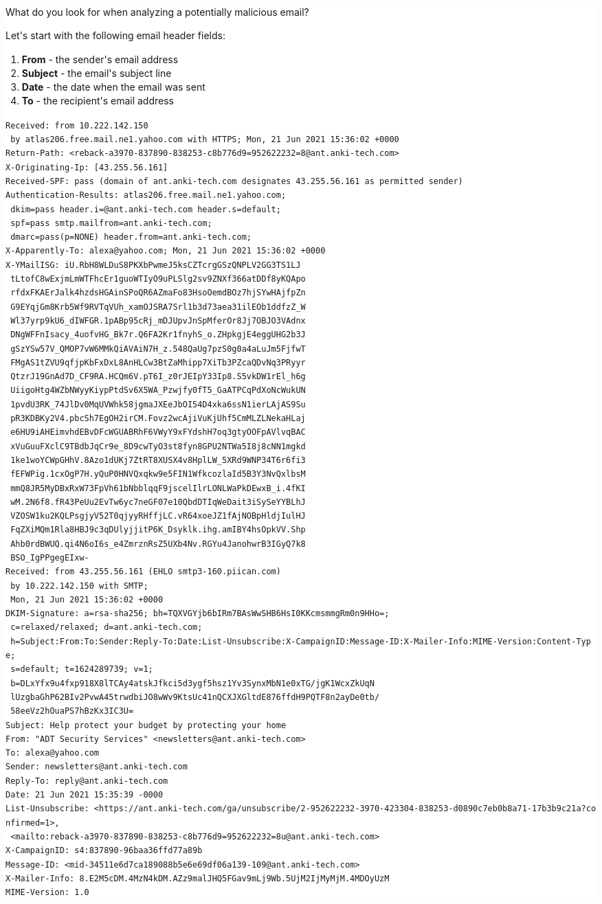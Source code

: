 What do you look for when analyzing a potentially malicious email?  

Let's start with the following email header fields:
1. **From** - the sender's email address
2. **Subject** - the email's subject line
3. **Date** - the date when the email was sent
4. **To** - the recipient's email address

```
Received: from 10.222.142.150
 by atlas206.free.mail.ne1.yahoo.com with HTTPS; Mon, 21 Jun 2021 15:36:02 +0000
Return-Path: <reback-a3970-837890-838253-c8b776d9=952622232=8@ant.anki-tech.com>
X-Originating-Ip: [43.255.56.161]
Received-SPF: pass (domain of ant.anki-tech.com designates 43.255.56.161 as permitted sender)
Authentication-Results: atlas206.free.mail.ne1.yahoo.com;
 dkim=pass header.i=@ant.anki-tech.com header.s=default;
 spf=pass smtp.mailfrom=ant.anki-tech.com;
 dmarc=pass(p=NONE) header.from=ant.anki-tech.com;
X-Apparently-To: alexa@yahoo.com; Mon, 21 Jun 2021 15:36:02 +0000
X-YMailISG: iU.RbH8WLDuS8PKXbPwmeJ5ksCZTcrgGSzQNPLV2GG3TS1LJ
 tLtofC8wExjmLmWTFhcEr1guoWTIyO9uPLSlg2sv9ZNXf366atDDf8yKQApo
 rfdxFKAErJalk4hzdsHGAinSPoQR6AZmaFo83HsoOemdBOz7hjSYwHAjfpZn
 G9EYqjGm8Krb5Wf9RVTqVUh_xamOJSRA7Srl1b3d73aea31ilEOb1ddfzZ_W
 Wl37yrp9kU6_dIWFGR.1pABp95cRj_mDJUpvJnSpMferOr8Jj7OBJO3VAdnx
 DNgWFFnIsacy_4uofvHG_Bk7r.Q6FA2Kr1fnyhS_o.ZHpkgjE4eggUHG2b3J
 gSzYSw57V_QMOP7vW6MMkQiAVAiN7H_z.548QaUg7pzS0g0a4aLuJm5FjfwT
 FMgAS1tZVU9qfjpKbFxDxL8AnHLCw3BtZaMhipp7XiTb3PZcaQDvNq3PRyyr
 QtzrJ19GnAd7D_CF9RA.HCQm6V.pT6I_z0rJEIpY33Ip8.S5vkDW1rEl_h6g
 UiigoHtg4WZbNWyyKiypPtdSv6X5WA_Pzwjfy0fT5_GaATPCqPdXoNcWukUN
 1pvdU3RK_74JlDv0MqUVWhk58jgmaJXEeJbOI54D4xka6ssN1ierLAjAS9Su
 pR3KDBKy2V4.pbcSh7EgOH2irCM.Fovz2wcAjiVuKjUhf5CmMLZLNekaHLaj
 e6HU9iAHEimvhdEBvDFcWGUABRhF6VWyY9xFYdshH7oq3gtyOOFpAVlvqBAC
 xVuGuuFXclC9TBdbJqCr9e_8D9cwTyO3st8fyn8GPU2NTWa5I8j8cNN1mgkd
 1ke1woYCWpGHhV.8Azo1dUKj7ZtRT8XUSX4v8HplLW_5XRd9WNP34T6r6fi3
 fEFWPig.1cxOgP7H.yQuP0HNVQxqkw9e5FIN1WfkcozlaId5B3Y3NvQxlbsM
 mmQ8JR5MyDBxRxW73FpVh61bNbblqqF9jscelIlrLONLWaPkDEwxB_i.4fKI
 wM.2N6f8.fR43PeUu2EvTw6yc7neGF07e10QbdDTIqWeDait3iSySeYYBLhJ
 VZOSW1ku2KQLPsgjyV52T0qjyyRHffjLC.vR64xoeJZ1fAjNOBpHldjIulHJ
 FqZXiMQm1Rla8HBJ9c3qDUlyjjitP6K_Dsyklk.ihg.amIBY4hsOpkVV.Shp
 Ahb0rdBWUQ.qi4N6oI6s_e4ZmrznRsZ5UXb4Nv.RGYu4JanohwrB3IGyQ7k8
 BSO_IgPPgegEIxw-
Received: from 43.255.56.161 (EHLO smtp3-160.piican.com)
 by 10.222.142.150 with SMTP;
 Mon, 21 Jun 2021 15:36:02 +0000
DKIM-Signature: a=rsa-sha256; bh=TQXVGYjb6bIRm7BAsWwSHB6HsI0KKcmsmmgRm0n9HHo=;
 c=relaxed/relaxed; d=ant.anki-tech.com;
 h=Subject:From:To:Sender:Reply-To:Date:List-Unsubscribe:X-CampaignID:Message-ID:X-Mailer-Info:MIME-Version:Content-Type;
 s=default; t=1624289739; v=1;
 b=DLxYfx9u4fxp918X8lTCAy4atskJfkci5d3ygf5hsz1Yv3SynxMbN1e0xTG/jgK1WcxZkUqN
 lUzgbaGhP62BIv2PvwA45trwdbiJO8wWv9KtsUc41nQCXJXGltdE876ffdH9PQTF8n2ayDe0tb/
 58eeVz2hOuaPS7hBzKx3IC3U=
Subject: Help protect your budget by protecting your home
From: "ADT Security Services" <newsletters@ant.anki-tech.com>
To: alexa@yahoo.com
Sender: newsletters@ant.anki-tech.com
Reply-To: reply@ant.anki-tech.com
Date: 21 Jun 2021 15:35:39 -0000
List-Unsubscribe: <https://ant.anki-tech.com/ga/unsubscribe/2-952622232-3970-423304-838253-d0890c7eb0b8a71-17b3b9c21a?confirmed=1>,
 <mailto:reback-a3970-837890-838253-c8b776d9=952622232=8u@ant.anki-tech.com>
X-CampaignID: s4:837890-96baa36ffd77a89b
Message-ID: <mid-34511e6d7ca189088b5e6e69df06a139-109@ant.anki-tech.com>
X-Mailer-Info: 8.E2M5cDM.4MzN4kDM.AZz9malJHQ5FGav9mLj9Wb.5UjM2IjMyMjM.4MDOyUzM
MIME-Version: 1.0
```